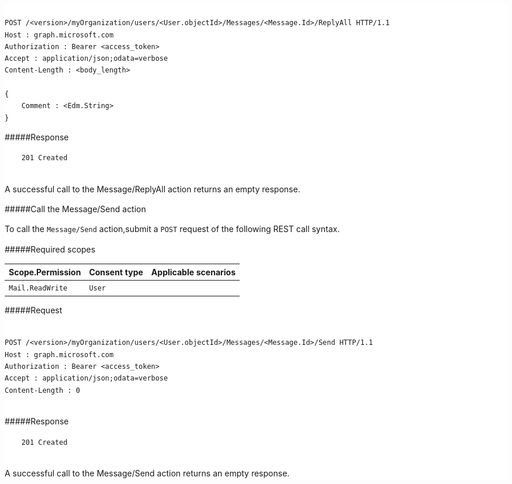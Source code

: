 ```
	
POST /<version>/myOrganization/users/<User.objectId>/Messages/<Message.Id>/ReplyAll HTTP/1.1
Host : graph.microsoft.com
Authorization : Bearer <access_token>
Accept : application/json;odata=verbose
Content-Length : <body_length>

{
	Comment : <Edm.String>
}

```

#####Response

```
	201 Created


```

A successful call to the Message/ReplyAll action returns an empty response. 

#####Call the Message/Send action

To call the `Message/Send` action,submit a `POST` request of the following REST call syntax. 

#####Required scopes

| Scope.Permission | Consent type | Applicable scenarios | 
| :-- | :-- | :-- | 
| `Mail.ReadWrite` | `User` |  | 
#####Request

```
	
POST /<version>/myOrganization/users/<User.objectId>/Messages/<Message.Id>/Send HTTP/1.1
Host : graph.microsoft.com
Authorization : Bearer <access_token>
Accept : application/json;odata=verbose
Content-Length : 0


```

#####Response

```
	201 Created


```

A successful call to the Message/Send action returns an empty response. 

